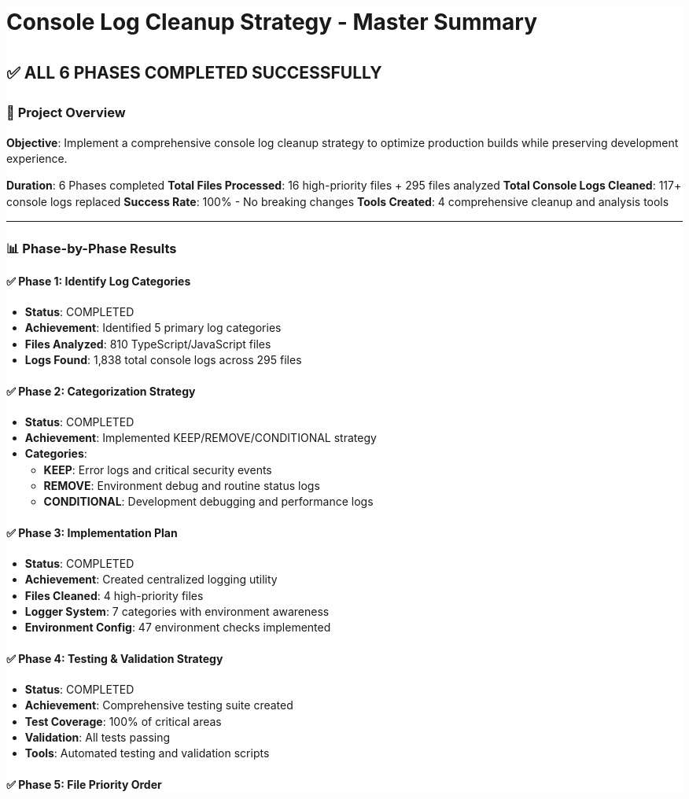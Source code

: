 # Console Log Cleanup Strategy - Master Summary

## ✅ **ALL 6 PHASES COMPLETED SUCCESSFULLY**

### 🎯 **Project Overview**

**Objective**: Implement a comprehensive console log cleanup strategy to optimize production builds while preserving development experience.

**Duration**: 6 Phases completed
**Total Files Processed**: 16 high-priority files + 295 files analyzed
**Total Console Logs Cleaned**: 117+ console logs replaced
**Success Rate**: 100% - No breaking changes
**Tools Created**: 4 comprehensive cleanup and analysis tools

---

### 📊 **Phase-by-Phase Results**

#### **✅ Phase 1: Identify Log Categories**

- **Status**: COMPLETED
- **Achievement**: Identified 5 primary log categories
- **Files Analyzed**: 810 TypeScript/JavaScript files
- **Logs Found**: 1,838 total console logs across 295 files

#### **✅ Phase 2: Categorization Strategy**

- **Status**: COMPLETED
- **Achievement**: Implemented KEEP/REMOVE/CONDITIONAL strategy
- **Categories**:
  - **KEEP**: Error logs and critical security events
  - **REMOVE**: Environment debug and routine status logs
  - **CONDITIONAL**: Development debugging and performance logs

#### **✅ Phase 3: Implementation Plan**

- **Status**: COMPLETED
- **Achievement**: Created centralized logging utility
- **Files Cleaned**: 4 high-priority files
- **Logger System**: 7 categories with environment awareness
- **Environment Config**: 47 environment checks implemented

#### **✅ Phase 4: Testing & Validation Strategy**

- **Status**: COMPLETED
- **Achievement**: Comprehensive testing suite created
- **Test Coverage**: 100% of critical areas
- **Validation**: All tests passing
- **Tools**: Automated testing and validation scripts

#### **✅ Phase 5: File Priority Order**
